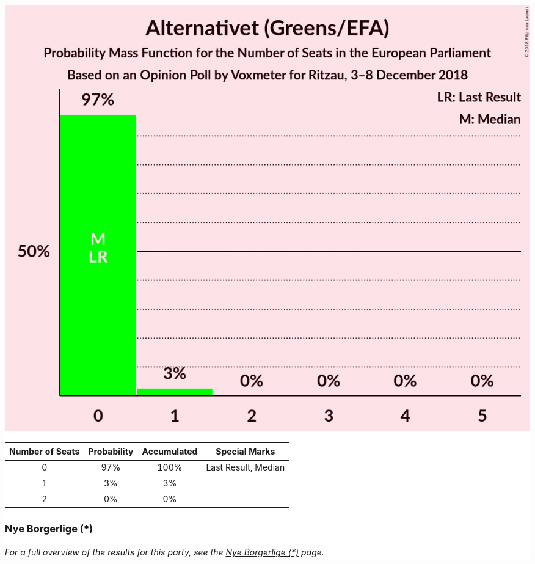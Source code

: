 ![Graph with seats probability mass function not yet produced](2018-12-08-Voxmeter-seats-pmf-alternativetgreensefa.png "Seats Probability Mass Function")

| Number of Seats | Probability | Accumulated | Special Marks |
|:---------------:|:-----------:|:-----------:|:-------------:|
| 0 | 97% | 100% | Last Result, Median |
| 1 | 3% | 3% |  |
| 2 | 0% | 0% |  |

### Nye Borgerlige (*)

*For a full overview of the results for this party, see the [Nye Borgerlige (*)](party-nyeborgerlige.html) page.*
